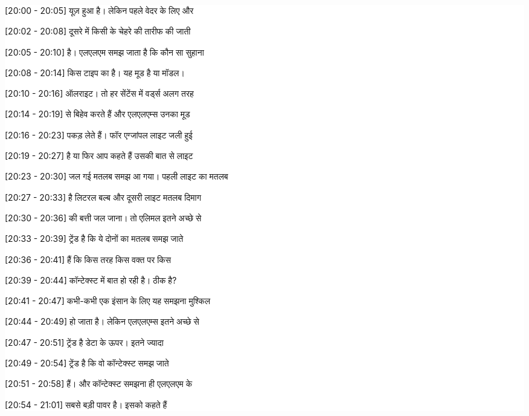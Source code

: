 [20:00 - 20:05]
यूज़ हुआ है। लेकिन पहले वेदर के लिए और

[20:02 - 20:08]
दूसरे में किसी के चेहरे की तारीफ की जाती

[20:05 - 20:10]
है। एलएलएम समझ जाता है कि कौन सा सुहाना

[20:08 - 20:14]
किस टाइप का है। यह मूड है या मॉडल।

[20:10 - 20:16]
ऑलराइट। तो हर सेंटेंस में वर्ड्स अलग तरह

[20:14 - 20:19]
से बिहेव करते हैं और एलएलएम्स उनका मूड

[20:16 - 20:23]
पकड़ लेते हैं। फॉर एग्जांपल लाइट जली हुई

[20:19 - 20:27]
है या फिर आप कहते हैं उसकी बात से लाइट

[20:23 - 20:30]
जल गई मतलब समझ आ गया। पहली लाइट का मतलब

[20:27 - 20:33]
है लिटरल बल्ब और दूसरी लाइट मतलब दिमाग

[20:30 - 20:36]
की बत्ती जल जाना। तो एलिमल इतने अच्छे से

[20:33 - 20:39]
ट्रेंड है कि ये दोनों का मतलब समझ जाते

[20:36 - 20:41]
हैं कि किस तरह किस वक्त पर किस

[20:39 - 20:44]
कॉन्टेक्स्ट में बात हो रही है। ठीक है?

[20:41 - 20:47]
कभी-कभी एक इंसान के लिए यह समझना मुश्किल

[20:44 - 20:49]
हो जाता है। लेकिन एलएलएम्स इतने अच्छे से

[20:47 - 20:51]
ट्रेंड है डेटा के ऊपर। इतने ज्यादा

[20:49 - 20:54]
ट्रेंड है कि वो कॉन्टेक्स्ट समझ जाते

[20:51 - 20:58]
हैं। और कॉन्टेक्स्ट समझना ही एलएलएम के

[20:54 - 21:01]
सबसे बड़ी पावर है। इसको कहते हैं
